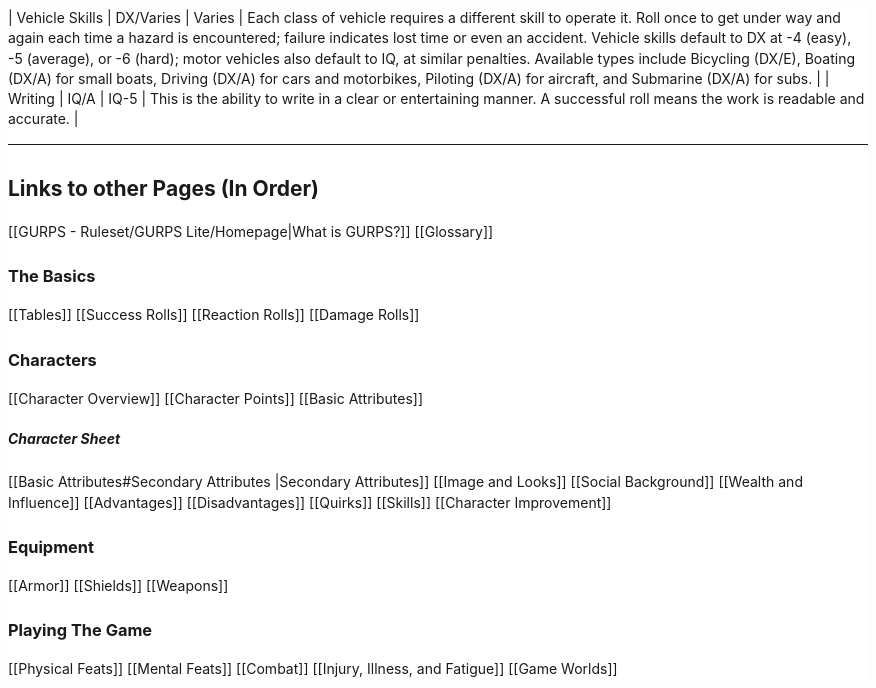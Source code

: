 | Vehicle Skills           | DX/Varies       | Varies  | Each class of vehicle requires a different skill to operate it. Roll once to get under way and again each time a hazard is encountered; failure indicates lost time or even an accident. Vehicle skills default to DX at -4 (easy), -5 (average), or -6 (hard); motor vehicles also default to IQ, at similar penalties. Available types include Bicycling (DX/E), Boating (DX/A) for small boats, Driving (DX/A) for cars and motorbikes, Piloting (DX/A) for aircraft, and Submarine (DX/A) for subs.                                                                                                                                                                                                                                                                                                                                                                                                                                                                                                                                                                                                                                                                                                                                                                                                                                                                                                                                                                                                                                                                                                                                                                                                                                                                                                                                                                                                                                                                                                                                                                                                                                                                                                                                                                                      |
| Writing                  | IQ/A            | IQ-5    | This is the ability to write in a clear or entertaining manner. A successful roll means the work is readable and accurate.                                                                                                                                                                                                                                                                                                                                                                                                                                                                                                                                                                                                                                                                                                                                                                                                                                                                                                                                                                                                                                                                                                                                                                                                                                                                                                                                                                                                                                                                                                                                                                                                                                                                                                                                                                                                                                                                                                                                                                                                                                                                                                                                                                   |

---
## Links to other Pages (In Order)

[[GURPS - Ruleset/GURPS Lite/Homepage|What is GURPS?]]
[[Glossary]]
### The Basics
[[Tables]]
[[Success Rolls]]
[[Reaction Rolls]]
[[Damage Rolls]]

### Characters

[[Character Overview]]
[[Character Points]]
[[Basic Attributes]]
##### Character Sheet

[[Basic Attributes#Secondary Attributes |Secondary Attributes]]
[[Image and Looks]]
[[Social Background]]
[[Wealth and Influence]]
[[Advantages]]
[[Disadvantages]]
[[Quirks]]
[[Skills]]
[[Character Improvement]]

### Equipment

[[Armor]]
[[Shields]]
[[Weapons]]
### Playing The Game
[[Physical Feats]]
[[Mental Feats]]
[[Combat]]
[[Injury, Illness, and Fatigue]]
[[Game Worlds]]